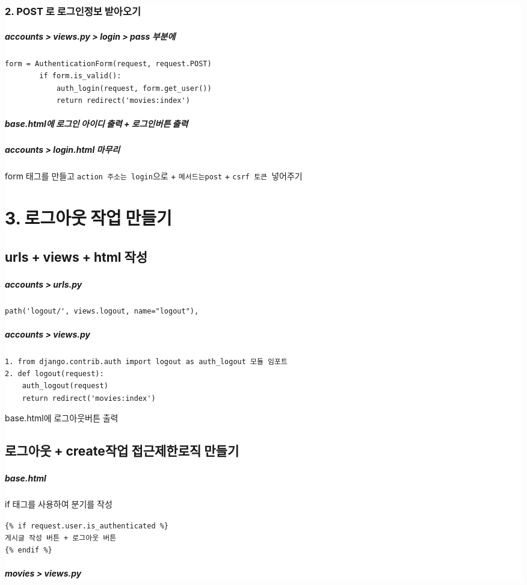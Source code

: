 ### 2. POST 로 로그인정보 받아오기

##### accounts > views.py > login > pass 부분에

```
form = AuthenticationForm(request, request.POST) 
        if form.is_valid():
            auth_login(request, form.get_user())
            return redirect('movies:index')
```

##### base.html에 로그인 아이디 출력 + 로그인버튼 출력

##### accounts > login.html 마무리

form 태그를 만들고 `action 주소는 login`으로 + `메서드는post` + `csrf 토큰 `넣어주기



# 3. 로그아웃 작업 만들기

## urls + views + html 작성

##### accounts > urls.py

```
path('logout/', views.logout, name="logout"),
```

##### accounts > views.py

```
1. from django.contrib.auth import logout as auth_logout 모듈 임포트
2. def logout(request):
    auth_logout(request)
    return redirect('movies:index')
```

base.html에 로그아웃버튼 출력



## 로그아웃 + create작업 접근제한로직 만들기

##### base.html

if 태그를 사용하여 분기를 작성

```
{% if request.user.is_authenticated %}
게시글 작성 버튼 + 로그아웃 버튼
{% endif %}
```

##### movies > views.py
